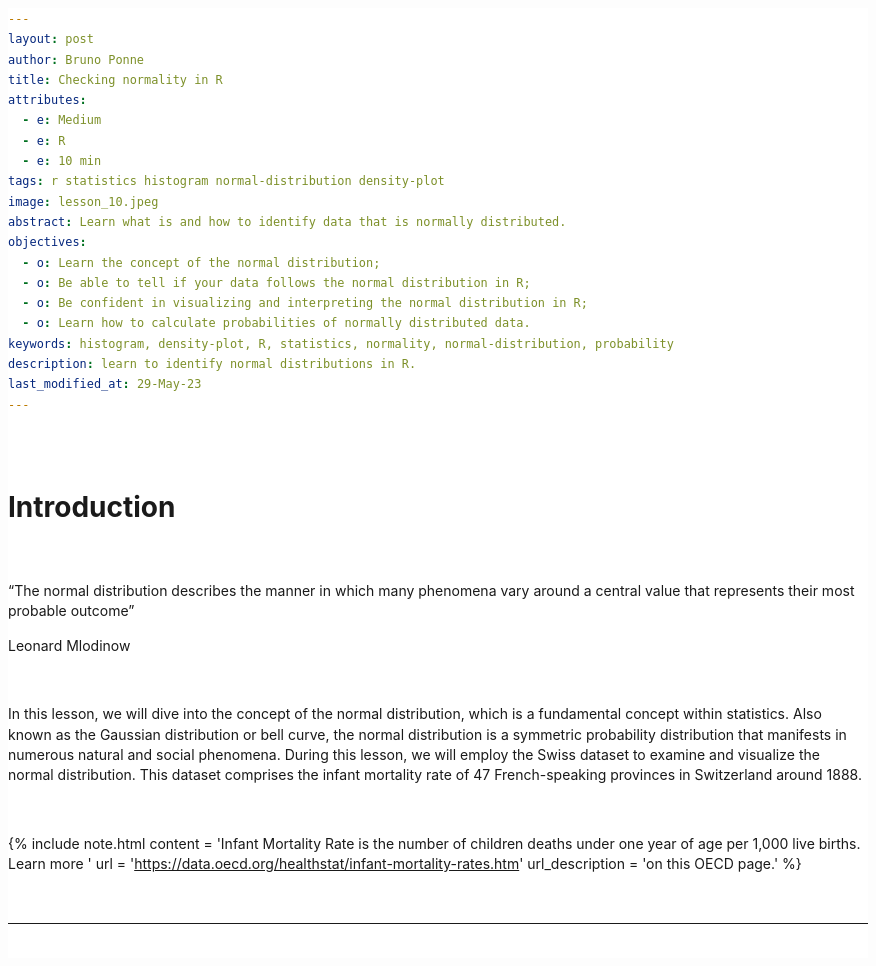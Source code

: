```yaml
---
layout: post
author: Bruno Ponne
title: Checking normality in R
attributes:
  - e: Medium
  - e: R
  - e: 10 min
tags: r statistics histogram normal-distribution density-plot
image: lesson_10.jpeg
abstract: Learn what is and how to identify data that is normally distributed.
objectives:
  - o: Learn the concept of the normal distribution;
  - o: Be able to tell if your data follows the normal distribution in R;
  - o: Be confident in visualizing and interpreting the normal distribution in R;
  - o: Learn how to calculate probabilities of normally distributed data.
keywords: histogram, density-plot, R, statistics, normality, normal-distribution, probability
description: learn to identify normal distributions in R.
last_modified_at: 29-May-23
---
```


<br>

# Introduction

<br>

“The normal distribution describes the manner in which many phenomena vary around a central value that represents their most probable outcome” 

Leonard Mlodinow

<br>

In this lesson, we will dive into the concept of the normal distribution, which is a fundamental concept within statistics. Also known as the Gaussian distribution or bell curve, the normal distribution is a symmetric probability distribution that manifests in numerous natural and social phenomena. During this lesson, we will employ the Swiss dataset to examine and visualize the normal distribution. This dataset comprises the infant mortality rate of 47 French-speaking provinces in Switzerland around 1888.

<br>

{% include note.html content = 'Infant Mortality Rate is the number of children deaths under one year of age per 1,000 live births. Learn more '  url = 'https://data.oecd.org/healthstat/infant-mortality-rates.htm' url_description = 'on this OECD page.' %}

<br>

***
 
<br>
